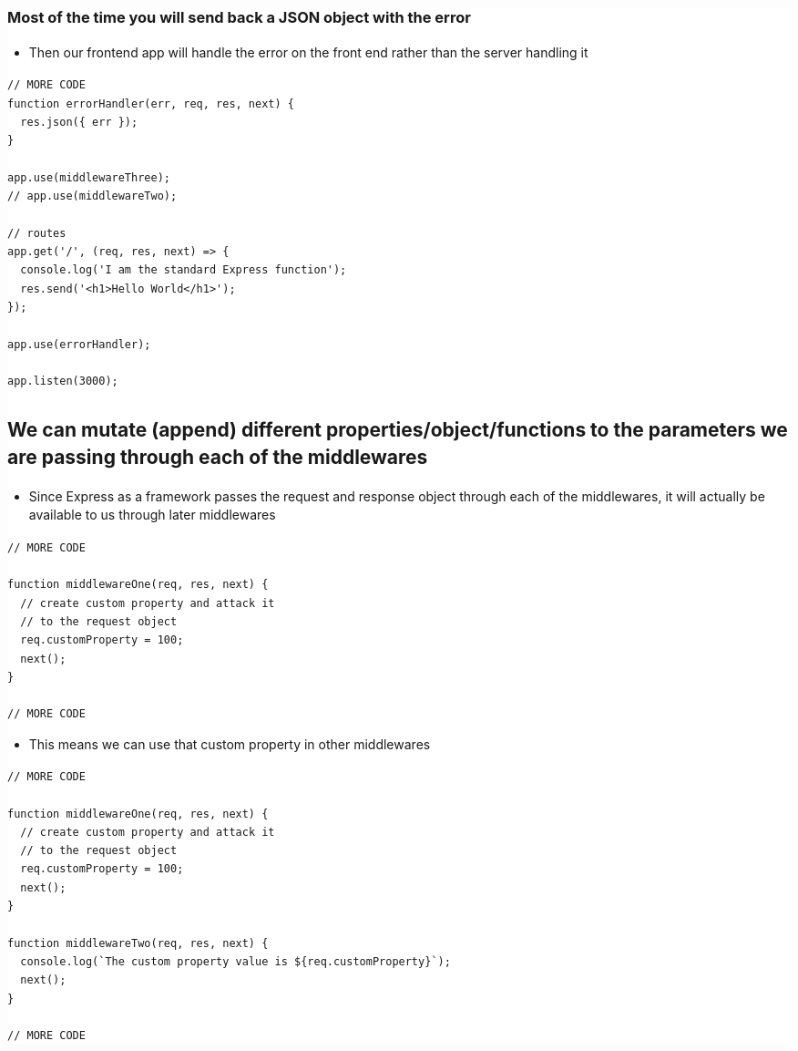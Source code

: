 ### Most of the time you will send back a JSON object with the error
* Then our frontend app will handle the error on the front end rather than the server handling it

```
// MORE CODE
function errorHandler(err, req, res, next) {
  res.json({ err });
}

app.use(middlewareThree);
// app.use(middlewareTwo);

// routes
app.get('/', (req, res, next) => {
  console.log('I am the standard Express function');
  res.send('<h1>Hello World</h1>');
});

app.use(errorHandler);

app.listen(3000);
```

## We can mutate (append) different properties/object/functions to the parameters we are passing through each of the middlewares
* Since Express as a framework passes the request and response object through each of the middlewares, it will actually be available to us through later middlewares

```
// MORE CODE

function middlewareOne(req, res, next) {
  // create custom property and attack it
  // to the request object
  req.customProperty = 100;
  next();
}

// MORE CODE
```

* This means we can use that custom property in other middlewares

```
// MORE CODE

function middlewareOne(req, res, next) {
  // create custom property and attack it
  // to the request object
  req.customProperty = 100;
  next();
}

function middlewareTwo(req, res, next) {
  console.log(`The custom property value is ${req.customProperty}`);
  next();
}

// MORE CODE
```
